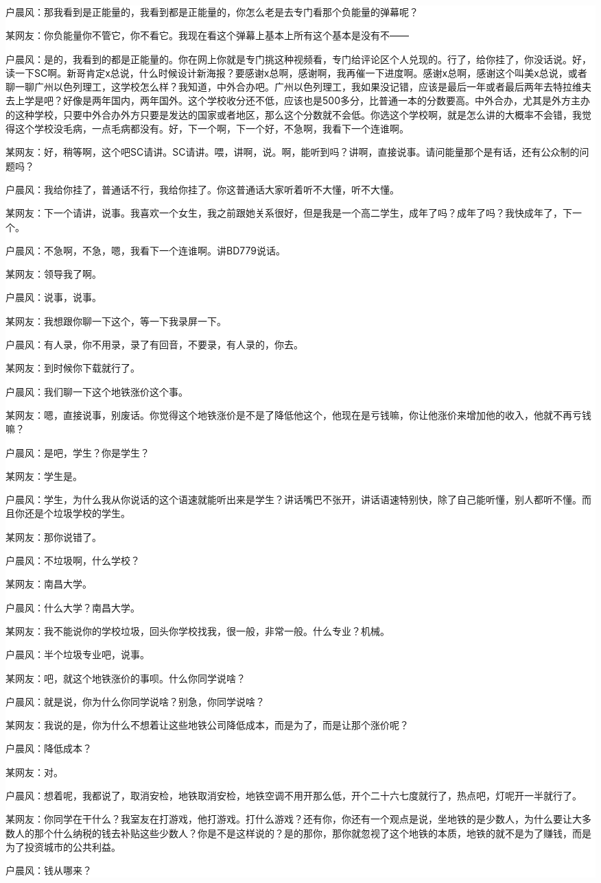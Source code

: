 户晨风：那我看到是正能量的，我看到都是正能量的，你怎么老是去专门看那个负能量的弹幕呢？

某网友：你负能量你不管它，你不看它。我现在看这个弹幕上基本上所有这个基本是没有不——

户晨风：是的，我看到的都是正能量的。你在网上你就是专门挑这种视频看，专门给评论区个人兑现的。行了，给你挂了，你没话说。好，读一下SC啊。新哥肯定x总说，什么时候设计新海报？要感谢x总啊，感谢啊，我再催一下进度啊。感谢x总啊，感谢这个叫美x总说，或者聊一聊广州以色列理工，这学校怎么样？我知道，中外合办吧。广州以色列理工，我如果没记错，应该是最后一年或者最后两年去特拉维夫去上学是吧？好像是两年国内，两年国外。这个学校收分还不低，应该也是500多分，比普通一本的分数要高。中外合办，尤其是外方主办的这种学校，只要中外合办外方只要是发达的国家或者地区，那么这个分数就不会低。你选这个学校啊，就是怎么讲的大概率不会错，我觉得这个学校没毛病，一点毛病都没有。好，下一个啊，下一个好，不急啊，我看下一个连谁啊。

某网友：好，稍等啊，这个吧SC请讲。SC请讲。喂，讲啊，说。啊，能听到吗？讲啊，直接说事。请问能量那个是有话，还有公众制的问题吗？

户晨风：我给你挂了，普通话不行，我给你挂了。你这普通话大家听着听不大懂，听不大懂。

某网友：下一个请讲，说事。我喜欢一个女生，我之前跟她关系很好，但是我是一个高二学生，成年了吗？成年了吗？我快成年了，下一个。

户晨风：不急啊，不急，嗯，我看下一个连谁啊。讲BD779说话。

某网友：领导我了啊。

户晨风：说事，说事。

某网友：我想跟你聊一下这个，等一下我录屏一下。

户晨风：有人录，你不用录，录了有回音，不要录，有人录的，你去。

某网友：到时候你下载就行了。

户晨风：我们聊一下这个地铁涨价这个事。

某网友：嗯，直接说事，别废话。你觉得这个地铁涨价是不是了降低他这个，他现在是亏钱嘛，你让他涨价来增加他的收入，他就不再亏钱嘛？

户晨风：是吧，学生？你是学生？

某网友：学生是。

户晨风：学生，为什么我从你说话的这个语速就能听出来是学生？讲话嘴巴不张开，讲话语速特别快，除了自己能听懂，别人都听不懂。而且你还是个垃圾学校的学生。

某网友：那你说错了。

户晨风：不垃圾啊，什么学校？

某网友：南昌大学。

户晨风：什么大学？南昌大学。

某网友：我不能说你的学校垃圾，回头你学校找我，很一般，非常一般。什么专业？机械。

户晨风：半个垃圾专业吧，说事。

某网友：吧，就这个地铁涨价的事呗。什么你同学说啥？

户晨风：就是说，你为什么你同学说啥？别急，你同学说啥？

某网友：我说的是，你为什么不想着让这些地铁公司降低成本，而是为了，而是让那个涨价呢？

户晨风：降低成本？

某网友：对。

户晨风：想着呢，我都说了，取消安检，地铁取消安检，地铁空调不用开那么低，开个二十六七度就行了，热点吧，灯呢开一半就行了。

某网友：你同学在干什么？我室友在打游戏，他打游戏。打什么游戏？还有你，你还有一个观点是说，坐地铁的是少数人，为什么要让大多数人的那个什么纳税的钱去补贴这些少数人？你是不是这样说的？是的那你，那你就忽视了这个地铁的本质，地铁的就不是为了赚钱，而是为了投资城市的公共利益。

户晨风：钱从哪来？
